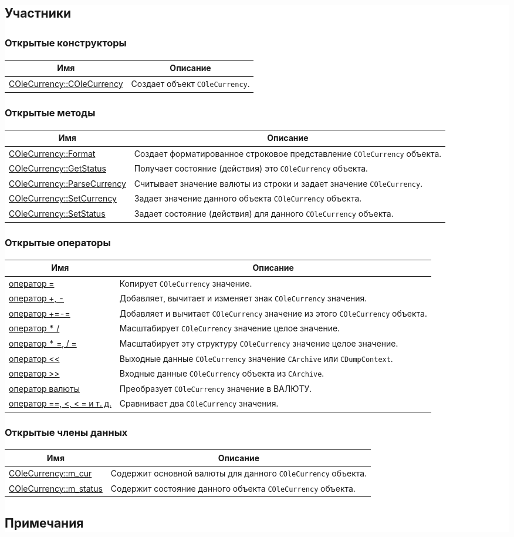 ## <a name="members"></a>Участники

### <a name="public-constructors"></a>Открытые конструкторы

|Имя|Описание|
|----------|-----------------|
|[COleCurrency::COleCurrency](#colecurrency)|Создает объект `COleCurrency`.|

### <a name="public-methods"></a>Открытые методы

|Имя|Описание|
|----------|-----------------|
|[COleCurrency::Format](#format)|Создает форматированное строковое представление `COleCurrency` объекта.|
|[COleCurrency::GetStatus](#getstatus)|Получает состояние (действия) это `COleCurrency` объекта.|
|[COleCurrency::ParseCurrency](#parsecurrency)|Считывает значение валюты из строки и задает значение `COleCurrency`.|
|[COleCurrency::SetCurrency](#setcurrency)|Задает значение данного объекта `COleCurrency` объекта.|
|[COleCurrency::SetStatus](#setstatus)|Задает состояние (действия) для данного `COleCurrency` объекта.|

### <a name="public-operators"></a>Открытые операторы

|Имя|Описание|
|----------|-----------------|
|[оператор =](#operator_eq)|Копирует `COleCurrency` значение.|
|[оператор +, -](#operator_plus_minus)|Добавляет, вычитает и изменяет знак `COleCurrency` значения.|
|[оператор +=-=](#operator_plus_minus_eq)|Добавляет и вычитает `COleCurrency` значение из этого `COleCurrency` объекта.|
|[оператор * /](#operator_star)|Масштабирует `COleCurrency` значение целое значение.|
|[оператор * =, / =](#operator_star_div_eq)|Масштабирует эту структуру `COleCurrency` значение целое значение.|
|[оператор <<](#operator_stream)|Выходные данные `COleCurrency` значение `CArchive` или `CDumpContext`.|
|[оператор >>](#operator_stream)|Входные данные `COleCurrency` объекта из `CArchive`.|
|[оператор валюты](#operator_currency)|Преобразует `COleCurrency` значение в ВАЛЮТУ.|
|[оператор ==, <, < = и т. д.](#colecurrency_relational_operators)|Сравнивает два `COleCurrency` значения.|

### <a name="public-data-members"></a>Открытые члены данных

|Имя|Описание|
|----------|-----------------|
|[COleCurrency::m_cur](#m_cur)|Содержит основной валюты для данного `COleCurrency` объекта.|
|[COleCurrency::m_status](#m_status)|Содержит состояние данного объекта `COleCurrency` объекта.|

## <a name="remarks"></a>Примечания
